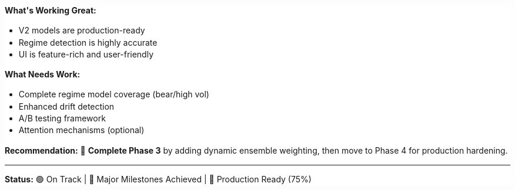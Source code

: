 **What's Working Great:**
- V2 models are production-ready
- Regime detection is highly accurate
- UI is feature-rich and user-friendly

**What Needs Work:**
- Complete regime model coverage (bear/high vol)
- Enhanced drift detection
- A/B testing framework
- Attention mechanisms (optional)

**Recommendation:** 
🎯 **Complete Phase 3** by adding dynamic ensemble weighting, then move to Phase 4 for production hardening.

---

**Status:** 🟢 On Track | 🎉 Major Milestones Achieved | 🚀 Production Ready (75%)
